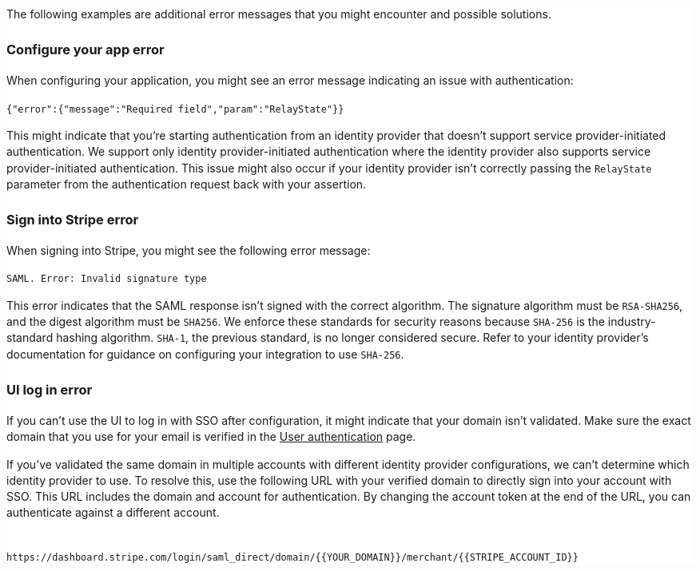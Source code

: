 The following examples are additional error messages that you might encounter
and possible solutions.

### Configure your app error

When configuring your application, you might see an error message indicating an
issue with authentication:

```
{"error":{"message":"Required field","param":"RelayState"}}
```

This might indicate that you’re starting authentication from an identity
provider that doesn’t support service provider-initiated authentication. We
support only identity provider-initiated authentication where the identity
provider also supports service provider-initiated authentication. This issue
might also occur if your identity provider isn’t correctly passing the
`RelayState` parameter from the authentication request back with your assertion.

### Sign into Stripe error

When signing into Stripe, you might see the following error message:

```
SAML. Error: Invalid signature type

```

This error indicates that the SAML response isn’t signed with the correct
algorithm. The signature algorithm must be `RSA-SHA256`, and the digest
algorithm must be `SHA256`. We enforce these standards for security reasons
because `SHA-256` is the industry-standard hashing algorithm. `SHA-1`, the
previous standard, is no longer considered secure. Refer to your identity
provider’s documentation for guidance on configuring your integration to use
`SHA-256`.

### UI log in error

If you can’t use the UI to log in with SSO after configuration, it might
indicate that your domain isn’t validated. Make sure the exact domain that you
use for your email is verified in the [User
authentication](https://dashboard.stripe.com/account/user_authentication) page.

If you’ve validated the same domain in multiple accounts with different identity
provider configurations, we can’t determine which identity provider to use. To
resolve this, use the following URL with your verified domain to directly sign
into your account with SSO. This URL includes the domain and account for
authentication. By changing the account token at the end of the URL, you can
authenticate against a different account.

```

https://dashboard.stripe.com/login/saml_direct/domain/{{YOUR_DOMAIN}}/merchant/{{STRIPE_ACCOUNT_ID}}

```
